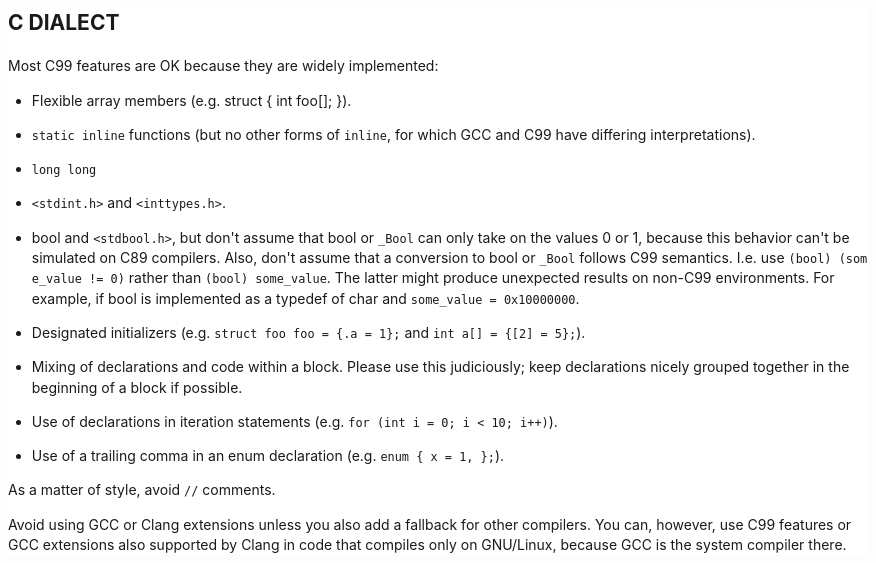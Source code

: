 
C DIALECT
---------

Most C99 features are OK because they are widely implemented:

* Flexible array members (e.g. struct { int foo[]; }).

* `static inline` functions (but no other forms of `inline`, for
  which GCC and C99 have differing interpretations).

* `long long`

* `<stdint.h>` and `<inttypes.h>`.

* bool and `<stdbool.h>`, but don't assume that bool or `_Bool` can
  only take on the values 0 or 1, because this behavior can't be
  simulated on C89 compilers.
  Also, don't assume that a conversion to bool or `_Bool` follows
  C99 semantics.  I.e. use `(bool) (some_value != 0)` rather than
  `(bool) some_value`.  The latter might produce unexpected results
  on non-C99 environments.  For example, if bool is implemented as
  a typedef of char and `some_value = 0x10000000`.

* Designated initializers (e.g. `struct foo foo = {.a = 1};` and
  `int a[] = {[2] = 5};`).

* Mixing of declarations and code within a block.  Please use this
  judiciously; keep declarations nicely grouped together in the
  beginning of a block if possible.

* Use of declarations in iteration statements (e.g.
  `for (int i = 0; i < 10; i++)`).

* Use of a trailing comma in an enum declaration (e.g.
  `enum { x = 1, };`).

As a matter of style, avoid `//` comments.

Avoid using GCC or Clang extensions unless you also add a fallback
for other compilers.  You can, however, use C99 features or GCC
extensions also supported by Clang in code that compiles only on
GNU/Linux, because GCC is the system compiler there.



